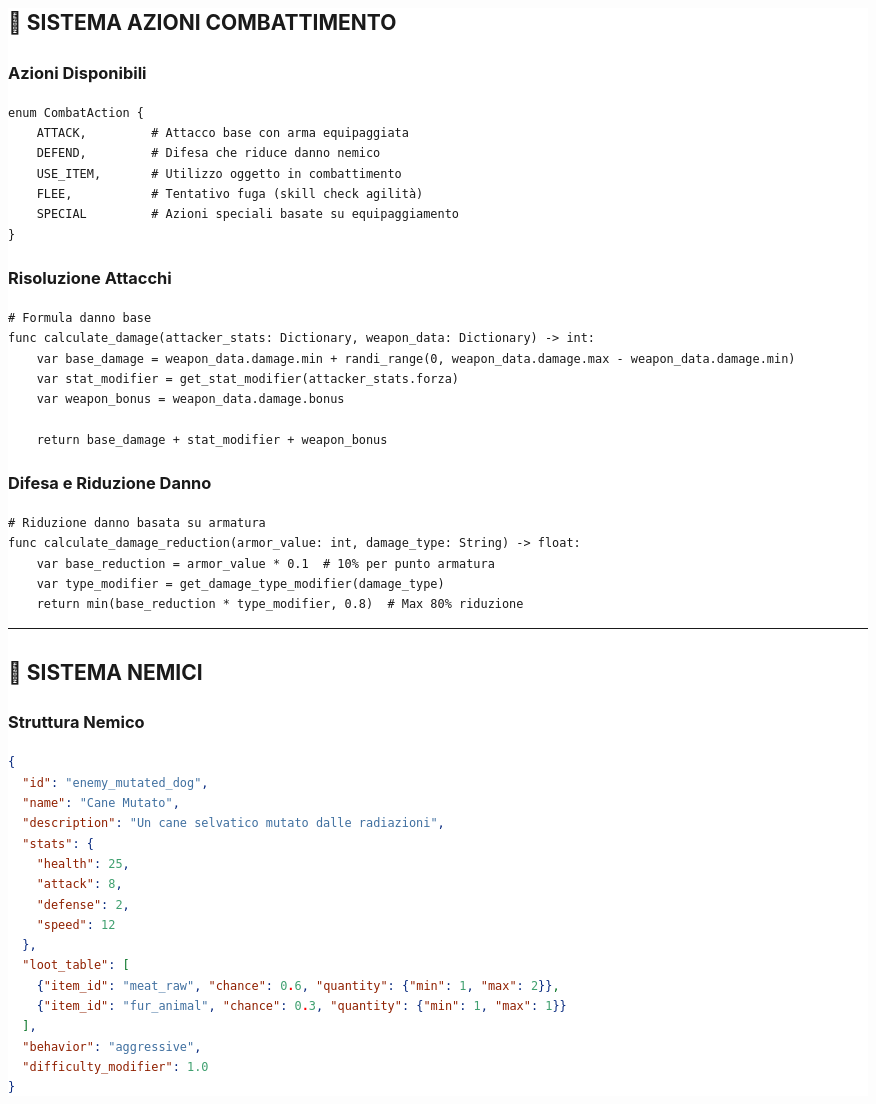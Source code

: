 ## 🎲 **SISTEMA AZIONI COMBATTIMENTO**

### **Azioni Disponibili**
```gdscript
enum CombatAction {
    ATTACK,         # Attacco base con arma equipaggiata
    DEFEND,         # Difesa che riduce danno nemico
    USE_ITEM,       # Utilizzo oggetto in combattimento
    FLEE,           # Tentativo fuga (skill check agilità)
    SPECIAL         # Azioni speciali basate su equipaggiamento
}
```

### **Risoluzione Attacchi**
```gdscript
# Formula danno base
func calculate_damage(attacker_stats: Dictionary, weapon_data: Dictionary) -> int:
    var base_damage = weapon_data.damage.min + randi_range(0, weapon_data.damage.max - weapon_data.damage.min)
    var stat_modifier = get_stat_modifier(attacker_stats.forza)
    var weapon_bonus = weapon_data.damage.bonus

    return base_damage + stat_modifier + weapon_bonus
```

### **Difesa e Riduzione Danno**
```gdscript
# Riduzione danno basata su armatura
func calculate_damage_reduction(armor_value: int, damage_type: String) -> float:
    var base_reduction = armor_value * 0.1  # 10% per punto armatura
    var type_modifier = get_damage_type_modifier(damage_type)
    return min(base_reduction * type_modifier, 0.8)  # Max 80% riduzione
```

---

## 👹 **SISTEMA NEMICI**

### **Struttura Nemico**
```json
{
  "id": "enemy_mutated_dog",
  "name": "Cane Mutato",
  "description": "Un cane selvatico mutato dalle radiazioni",
  "stats": {
    "health": 25,
    "attack": 8,
    "defense": 2,
    "speed": 12
  },
  "loot_table": [
    {"item_id": "meat_raw", "chance": 0.6, "quantity": {"min": 1, "max": 2}},
    {"item_id": "fur_animal", "chance": 0.3, "quantity": {"min": 1, "max": 1}}
  ],
  "behavior": "aggressive",
  "difficulty_modifier": 1.0
}
```
